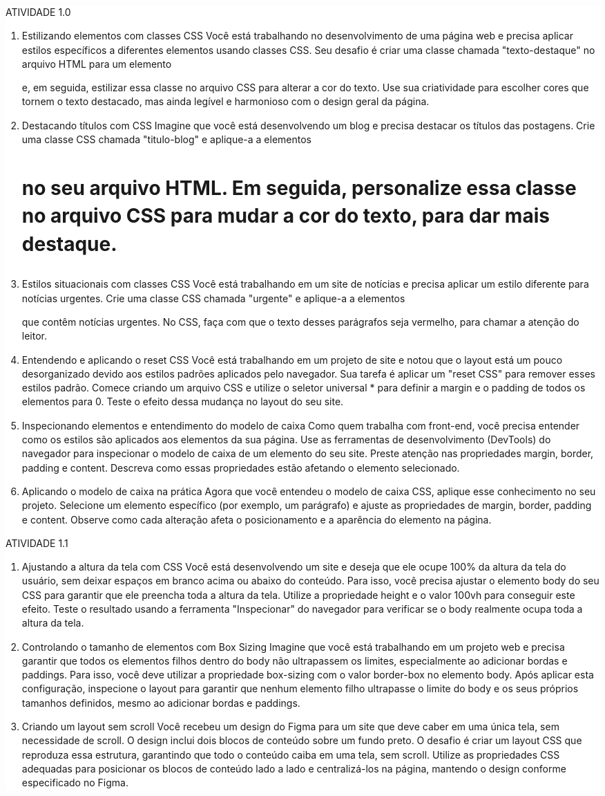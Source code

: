 ATIVIDADE 1.0

1) Estilizando elementos com classes CSS
Você está trabalhando no desenvolvimento de uma página web e precisa aplicar estilos específicos a diferentes elementos usando classes CSS. Seu desafio é criar uma classe chamada "texto-destaque" no arquivo HTML para um elemento <p>e, em seguida, estilizar essa classe no arquivo CSS para alterar a cor do texto. Use sua criatividade para escolher cores que tornem o texto destacado, mas ainda legível e harmonioso com o design geral da página.

2) Destacando títulos com CSS
Imagine que você está desenvolvendo um blog e precisa destacar os títulos das postagens. Crie uma classe CSS chamada "titulo-blog" e aplique-a a elementos <h1>no seu arquivo HTML. Em seguida, personalize essa classe no arquivo CSS para mudar a cor do texto, para dar mais destaque.

3) Estilos situacionais com classes CSS
Você está trabalhando em um site de notícias e precisa aplicar um estilo diferente para notícias urgentes. Crie uma classe CSS chamada "urgente" e aplique-a a elementos <p>que contêm notícias urgentes. No CSS, faça com que o texto desses parágrafos seja vermelho, para chamar a atenção do leitor.

4) Entendendo e aplicando o reset CSS
Você está trabalhando em um projeto de site e notou que o layout está um pouco desorganizado devido aos estilos padrões aplicados pelo navegador. Sua tarefa é aplicar um "reset CSS" para remover esses estilos padrão. Comece criando um arquivo CSS e utilize o seletor universal * para definir a margin e o padding de todos os elementos para 0. Teste o efeito dessa mudança no layout do seu site.

5) Inspecionando elementos e entendimento do modelo de caixa
Como quem trabalha com front-end, você precisa entender como os estilos são aplicados aos elementos da sua página. Use as ferramentas de desenvolvimento (DevTools) do navegador para inspecionar o modelo de caixa de um elemento do seu site. Preste atenção nas propriedades margin, border, padding e content. Descreva como essas propriedades estão afetando o elemento selecionado.

6) Aplicando o modelo de caixa na prática
Agora que você entendeu o modelo de caixa CSS, aplique esse conhecimento no seu projeto. Selecione um elemento específico (por exemplo, um parágrafo) e ajuste as propriedades de margin, border, padding e content. Observe como cada alteração afeta o posicionamento e a aparência do elemento na página.

ATIVIDADE 1.1

1) Ajustando a altura da tela com CSS
Você está desenvolvendo um site e deseja que ele ocupe 100% da altura da tela do usuário, sem deixar espaços em branco acima ou abaixo do conteúdo. Para isso, você precisa ajustar o elemento body do seu CSS para garantir que ele preencha toda a altura da tela. Utilize a propriedade height e o valor 100vh para conseguir este efeito. Teste o resultado usando a ferramenta "Inspecionar" do navegador para verificar se o body realmente ocupa toda a altura da tela.

2) Controlando o tamanho de elementos com Box Sizing
Imagine que você está trabalhando em um projeto web e precisa garantir que todos os elementos filhos dentro do body não ultrapassem os limites, especialmente ao adicionar bordas e paddings. Para isso, você deve utilizar a propriedade box-sizing com o valor border-box no elemento body. Após aplicar esta configuração, inspecione o layout para garantir que nenhum elemento filho ultrapasse o limite do body e os seus próprios tamanhos definidos, mesmo ao adicionar bordas e paddings.

3) Criando um layout sem scroll
Você recebeu um design do Figma para um site que deve caber em uma única tela, sem necessidade de scroll. O design inclui dois blocos de conteúdo sobre um fundo preto. O desafio é criar um layout CSS que reproduza essa estrutura, garantindo que todo o conteúdo caiba em uma tela, sem scroll. Utilize as propriedades CSS adequadas para posicionar os blocos de conteúdo lado a lado e centralizá-los na página, mantendo o design conforme especificado no Figma.
